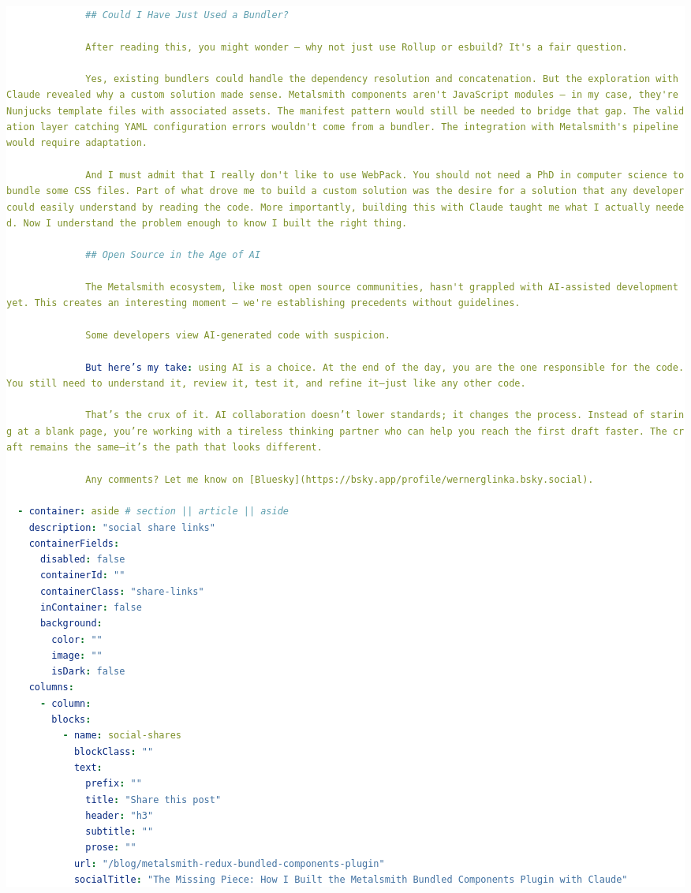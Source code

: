 ```yaml
              ## Could I Have Just Used a Bundler?

              After reading this, you might wonder – why not just use Rollup or esbuild? It's a fair question.

              Yes, existing bundlers could handle the dependency resolution and concatenation. But the exploration with Claude revealed why a custom solution made sense. Metalsmith components aren't JavaScript modules – in my case, they're Nunjucks template files with associated assets. The manifest pattern would still be needed to bridge that gap. The validation layer catching YAML configuration errors wouldn't come from a bundler. The integration with Metalsmith's pipeline would require adaptation.

              And I must admit that I really don't like to use WebPack. You should not need a PhD in computer science to bundle some CSS files. Part of what drove me to build a custom solution was the desire for a solution that any developer could easily understand by reading the code. More importantly, building this with Claude taught me what I actually needed. Now I understand the problem enough to know I built the right thing.

              ## Open Source in the Age of AI

              The Metalsmith ecosystem, like most open source communities, hasn't grappled with AI-assisted development yet. This creates an interesting moment – we're establishing precedents without guidelines.

              Some developers view AI-generated code with suspicion.

              But here’s my take: using AI is a choice. At the end of the day, you are the one responsible for the code. You still need to understand it, review it, test it, and refine it—just like any other code.

              That’s the crux of it. AI collaboration doesn’t lower standards; it changes the process. Instead of staring at a blank page, you’re working with a tireless thinking partner who can help you reach the first draft faster. The craft remains the same—it’s the path that looks different.

              Any comments? Let me know on [Bluesky](https://bsky.app/profile/wernerglinka.bsky.social).

  - container: aside # section || article || aside
    description: "social share links"
    containerFields:
      disabled: false
      containerId: ""
      containerClass: "share-links"
      inContainer: false
      background:
        color: ""
        image: ""
        isDark: false
    columns:
      - column:
        blocks:
          - name: social-shares
            blockClass: ""
            text:
              prefix: ""
              title: "Share this post"
              header: "h3"
              subtitle: ""
              prose: ""
            url: "/blog/metalsmith-redux-bundled-components-plugin"
            socialTitle: "The Missing Piece: How I Built the Metalsmith Bundled Components Plugin with Claude"
```